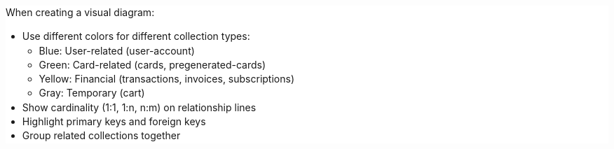 When creating a visual diagram:
- Use different colors for different collection types:
  - Blue: User-related (user-account)
  - Green: Card-related (cards, pregenerated-cards)
  - Yellow: Financial (transactions, invoices, subscriptions)
  - Gray: Temporary (cart)
- Show cardinality (1:1, 1:n, n:m) on relationship lines
- Highlight primary keys and foreign keys
- Group related collections together